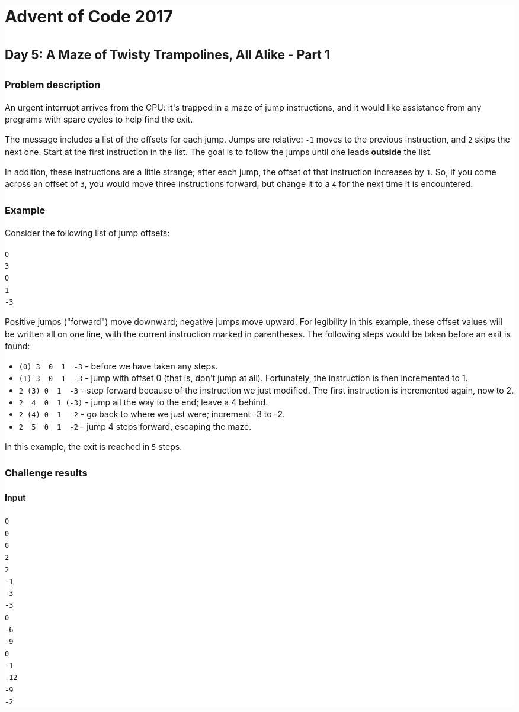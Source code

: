 # Advent of Code 2017

## Day 5: A Maze of Twisty Trampolines, All Alike - Part 1

### Problem description

An urgent interrupt arrives from the CPU: it's trapped in a maze of jump instructions, and it would like assistance from any programs with spare cycles to help find the exit.

The message includes a list of the offsets for each jump. Jumps are relative: `-1` moves to the previous instruction, and `2` skips the next one. Start at the first instruction in the list. The goal is to follow the jumps until one leads **outside** the list.

In addition, these instructions are a little strange; after each jump, the offset of that instruction increases by `1`. So, if you come across an offset of `3`, you would move three instructions forward, but change it to a `4` for the next time it is encountered.

### Example

Consider the following list of jump offsets:

```
0
3
0
1
-3
```

Positive jumps ("forward") move downward; negative jumps move upward. For legibility in this example, these offset values will be written all on one line, with the current instruction marked in parentheses. The following steps would be taken before an exit is found:

* `(0) 3  0  1  -3` - before we have taken any steps.
* `(1) 3  0  1  -3` - jump with offset 0 (that is, don't jump at all). Fortunately, the instruction is then incremented to 1.
* `2 (3) 0  1  -3` - step forward because of the instruction we just modified. The first instruction is incremented again, now to 2.
* `2  4  0  1 (-3)` - jump all the way to the end; leave a 4 behind.
* `2 (4) 0  1  -2` - go back to where we just were; increment -3 to -2.
* `2  5  0  1  -2`  - jump 4 steps forward, escaping the maze.

In this example, the exit is reached in `5` steps.

### Challenge results

#### Input

```
0
0
0
2
2
-1
-3
-3
0
-6
-9
0
-1
-12
-9
-2
```